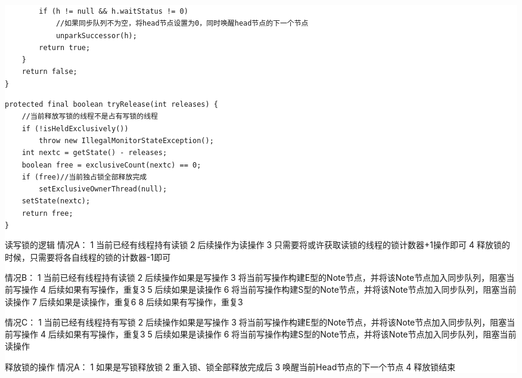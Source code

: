 ```text
        if (h != null && h.waitStatus != 0)
            //如果同步队列不为空，将head节点设置为0，同时唤醒head节点的下一个节点
            unparkSuccessor(h);
        return true;
    }
    return false;
}
```
```text
protected final boolean tryRelease(int releases) {
    //当前释放写锁的线程不是占有写锁的线程
    if (!isHeldExclusively())
        throw new IllegalMonitorStateException();
    int nextc = getState() - releases;
    boolean free = exclusiveCount(nextc) == 0;
    if (free)//当前独占锁全部释放完成
        setExclusiveOwnerThread(null);
    setState(nextc);
    return free;
}
```

读写锁的逻辑
情况A：
1 当前已经有线程持有读锁
2 后续操作为读操作
3 只需要将或许获取读锁的线程的锁计数器+1操作即可
4 释放锁的时候，只需要将各自线程的锁的计数器-1即可

情况B：
1 当前已经有线程持有读锁
2 后续操作如果是写操作
3 将当前写操作构建E型的Note节点，并将该Note节点加入同步队列，阻塞当前写操作
4 后续如果有写操作，重复3
5 后续如果是读操作
6 将当前写操作构建S型的Note节点，并将该Note节点加入同步队列，阻塞当前读操作
7 后续如果是读操作，重复6
8 后续如果有写操作，重复3

情况C：
1 当前已经有线程持有写锁
2 后续操作如果是写操作
3 将当前写操作构建E型的Note节点，并将该Note节点加入同步队列，阻塞当前写操作
4 后续如果有写操作，重复3
5 后续如果是读操作
6 将当前写操作构建S型的Note节点，并将该Note节点加入同步队列，阻塞当前读操作

释放锁的操作
情况A：
1 如果是写锁释放锁
2 重入锁、锁全部释放完成后
3 唤醒当前Head节点的下一个节点
4 释放锁结束
